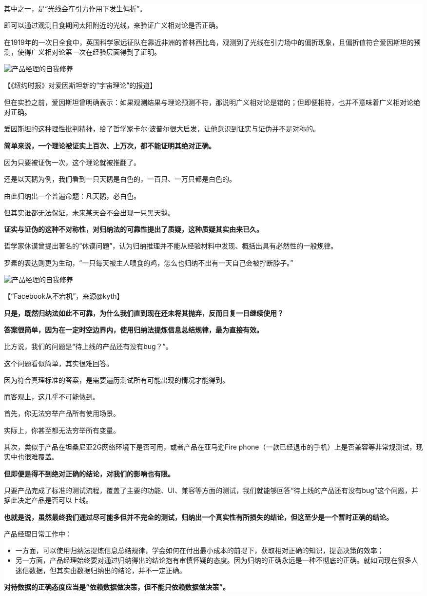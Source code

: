 其中之一，是“光线会在引力作用下发生偏折”。

即可以通过观测日食期间太阳附近的光线，来验证广义相对论是否正确。

在1919年的一次日全食中，英国科学家远征队在靠近非洲的普林西比岛，观测到了光线在引力场中的偏折现象，且偏折值符合爱因斯坦的预测，使得广义相对论第一次在经验层面得到了证明。

![产品经理的自我修养](https://image.woshipm.com/wp-files/2021/10/E8M0JfJuftpYF9PQz3C2.png)

【《纽约时报》对爱因斯坦新的“宇宙理论”的报道】

但在实验之前，爱因斯坦曾明确表示：如果观测结果与理论预测不符，那说明广义相对论是错的；但即便相符，也并不意味着广义相对论绝对正确。

爱因斯坦的这种理性批判精神，给了哲学家卡尔·波普尔很大启发，让他意识到证实与证伪并不是对称的。

**简单来说，一个理论被证实上百次、上万次，都不能证明其绝对正确。**

因为只要被证伪一次，这个理论就被推翻了。

还是以天鹅为例，我们看到一只天鹅是白色的，一百只、一万只都是白色的。

由此归纳出一个普遍命题：凡天鹅，必白色。

但其实谁都无法保证，未来某天会不会出现一只黑天鹅。

**证实与证伪的这种不对称性，对归纳法的可靠性提出了质疑，这种质疑其实由来已久。**

哲学家休谟曾提出著名的“休谟问题”，认为归纳推理并不能从经验材料中发现、概括出具有必然性的一般规律。

罗素的表达则更为生动，“一只每天被主人喂食的鸡，怎么也归纳不出有一天自己会被拧断脖子。”

![产品经理的自我修养](https://image.woshipm.com/wp-files/2021/10/KnRJ0Bbw3ffmAYkQYopB.png)

【“Facebook从不宕机”，来源@kyth】

**只是，既然归纳法如此不可靠，为什么我们直到现在还未将其抛弃，反而日复一日继续使用？**

**答案很简单，因为在一定时空边界内，使用归纳法提炼信息总结规律，最为直接有效。**

比方说，我们的问题是“待上线的产品还有没有bug？”。

这个问题看似简单，其实很难回答。

因为符合真理标准的答案，是需要遍历测试所有可能出现的情况才能得到。

而客观上，这几乎不可能做到。

首先，你无法穷举产品所有使用场景。

实际上，你甚至都无法穷举所有变量。

其次，类似于产品在坦桑尼亚2G网络环境下是否可用，或者产品在亚马逊Fire phone（一款已经退市的手机）上是否兼容等非常规测试，现实中也很难覆盖。

**但即便是得不到绝对正确的结论，对我们的影响也有限。**

只要产品完成了标准的测试流程，覆盖了主要的功能、UI、兼容等方面的测试，我们就能够回答“待上线的产品还有没有bug”这个问题，并据此决定产品是否可以上线。

**也就是说，虽然最终我们通过尽可能多但并不完全的测试，归纳出一个真实性有所损失的结论，但这至少是一个暂时正确的结论。**

产品经理日常工作中：

*   一方面，可以使用归纳法提炼信息总结规律，学会如何在付出最小成本的前提下，获取相对正确的知识，提高决策的效率；
*   另一方面，产品经理始终要对通过归纳得出的结论抱有审慎怀疑的态度。因为归纳的正确永远是一种不彻底的正确。就如同现在很多人迷信数据，但其实由数据归纳出的结论，并不一定正确。

**对待数据的正确态度应当是“依赖数据做决策，但不能只依赖数据做决策”。**
